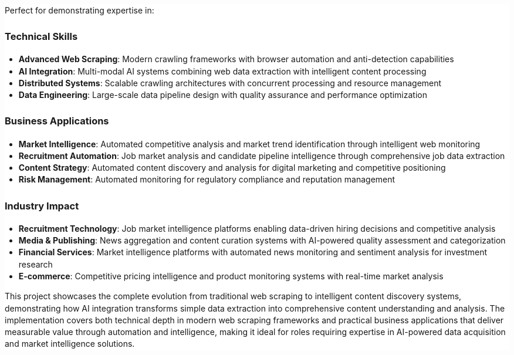 Perfect for demonstrating expertise in:

### Technical Skills
- **Advanced Web Scraping**: Modern crawling frameworks with browser automation and anti-detection capabilities
- **AI Integration**: Multi-modal AI systems combining web data extraction with intelligent content processing
- **Distributed Systems**: Scalable crawling architectures with concurrent processing and resource management
- **Data Engineering**: Large-scale data pipeline design with quality assurance and performance optimization

### Business Applications
- **Market Intelligence**: Automated competitive analysis and market trend identification through intelligent web monitoring
- **Recruitment Automation**: Job market analysis and candidate pipeline intelligence through comprehensive job data extraction
- **Content Strategy**: Automated content discovery and analysis for digital marketing and competitive positioning
- **Risk Management**: Automated monitoring for regulatory compliance and reputation management

### Industry Impact
- **Recruitment Technology**: Job market intelligence platforms enabling data-driven hiring decisions and competitive analysis
- **Media & Publishing**: News aggregation and content curation systems with AI-powered quality assessment and categorization
- **Financial Services**: Market intelligence platforms with automated news monitoring and sentiment analysis for investment research
- **E-commerce**: Competitive pricing intelligence and product monitoring systems with real-time market analysis

This project showcases the complete evolution from traditional web scraping to intelligent content discovery systems, demonstrating how AI integration transforms simple data extraction into comprehensive content understanding and analysis. The implementation covers both technical depth in modern web scraping frameworks and practical business applications that deliver measurable value through automation and intelligence, making it ideal for roles requiring expertise in AI-powered data acquisition and market intelligence solutions.
